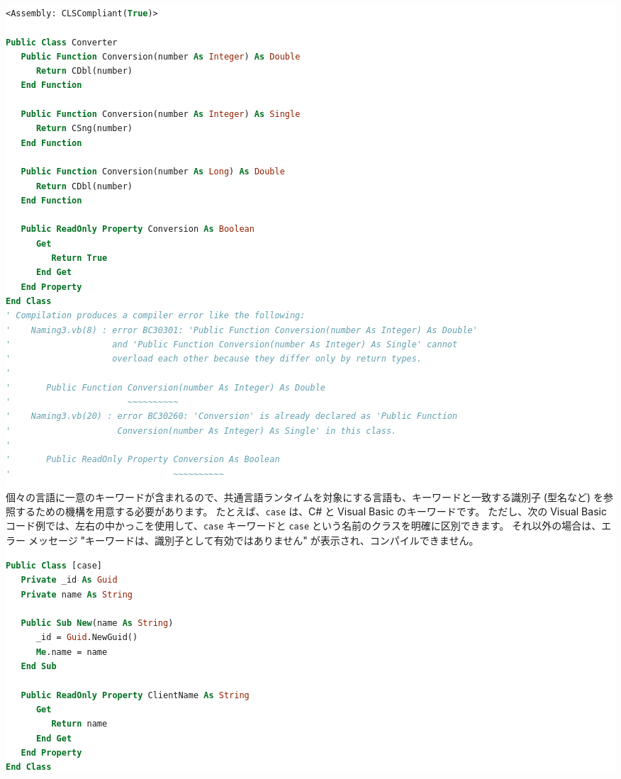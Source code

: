 ```vb
<Assembly: CLSCompliant(True)>

Public Class Converter
   Public Function Conversion(number As Integer) As Double
      Return CDbl(number)
   End Function

   Public Function Conversion(number As Integer) As Single
      Return CSng(number)
   End Function

   Public Function Conversion(number As Long) As Double
      Return CDbl(number)
   End Function

   Public ReadOnly Property Conversion As Boolean
      Get
         Return True
      End Get
   End Property
End Class
' Compilation produces a compiler error like the following:
'    Naming3.vb(8) : error BC30301: 'Public Function Conversion(number As Integer) As Double'
'                    and 'Public Function Conversion(number As Integer) As Single' cannot
'                    overload each other because they differ only by return types.
'
'       Public Function Conversion(number As Integer) As Double
'                       ~~~~~~~~~~
'    Naming3.vb(20) : error BC30260: 'Conversion' is already declared as 'Public Function
'                     Conversion(number As Integer) As Single' in this class.
'
'       Public ReadOnly Property Conversion As Boolean
'                                ~~~~~~~~~~
```

個々の言語に一意のキーワードが含まれるので、共通言語ランタイムを対象にする言語も、キーワードと一致する識別子 (型名など) を参照するための機構を用意する必要があります。 たとえば、`case` は、C# と Visual Basic のキーワードです。 ただし、次の Visual Basic コード例では、左右の中かっこを使用して、`case` キーワードと `case` という名前のクラスを明確に区別できます。 それ以外の場合は、エラー メッセージ "キーワードは、識別子として有効ではありません" が表示され、コンパイルできません。

```vb
Public Class [case]
   Private _id As Guid
   Private name As String

   Public Sub New(name As String)
      _id = Guid.NewGuid()
      Me.name = name
   End Sub

   Public ReadOnly Property ClientName As String
      Get
         Return name
      End Get
   End Property
End Class
```
